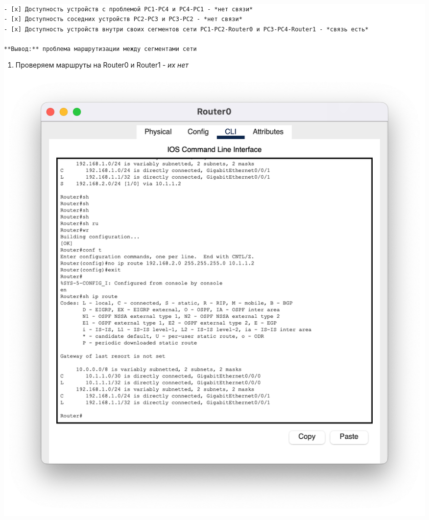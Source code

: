     - [x] Доступность устройств с проблемой PC1-PC4 и PC4-PC1 - *нет связи*
    - [x] Доступность соседних устройств PC2-PC3 и PC3-PC2 - *нет связи*
    - [x] Доступность устройств внутри своих сегментов сети PC1-PC2-Router0 и PC3-PC4-Router1 - *связь есть*

    **Вывод:** проблема маршрутизации между сегментами сети
1. Проверяем маршруты на Router0 и Router1 - *их нет*

![screenshot](/09.%20Network/screenshots/router-0.png)
